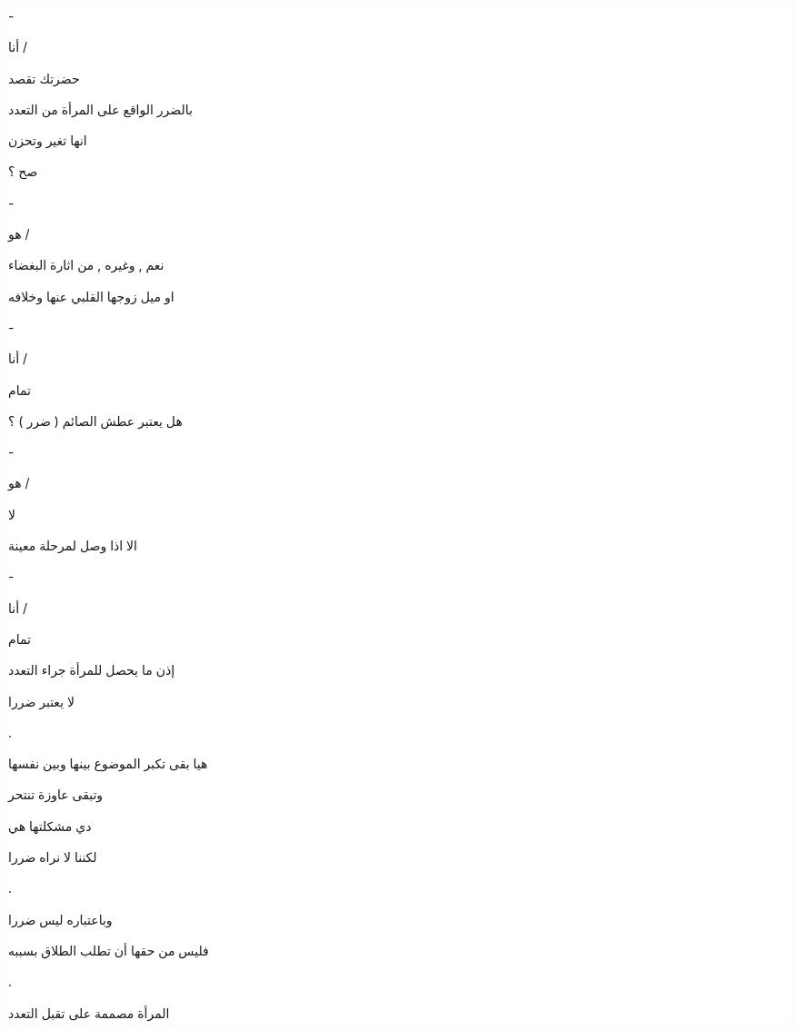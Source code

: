 \-

أنا /

حضرتك تقصد

بالضرر الواقع على المرأة من التعدد

انها تغير وتحزن

صح ؟

\-

هو /

نعم , وغيره , من اثارة البغضاء

او ميل زوجها القلبي عنها وخلافه

\-

أنا /

تمام

هل يعتبر عطش الصائم ( ضرر ) ؟

\-

هو /

لا

الا اذا وصل لمرحلة معينة

\-

أنا /

تمام

إذن ما يحصل للمرأة جراء التعدد

لا يعتبر ضررا

.

هيا بقى تكبر الموضوع بينها وبين نفسها

وتبقى عاوزة تنتحر

دي مشكلتها هي

لكننا لا نراه ضررا

.

وباعتباره ليس ضررا

فليس من حقها أن تطلب الطلاق بسببه

.

المرأة مصممة على تقبل التعدد
